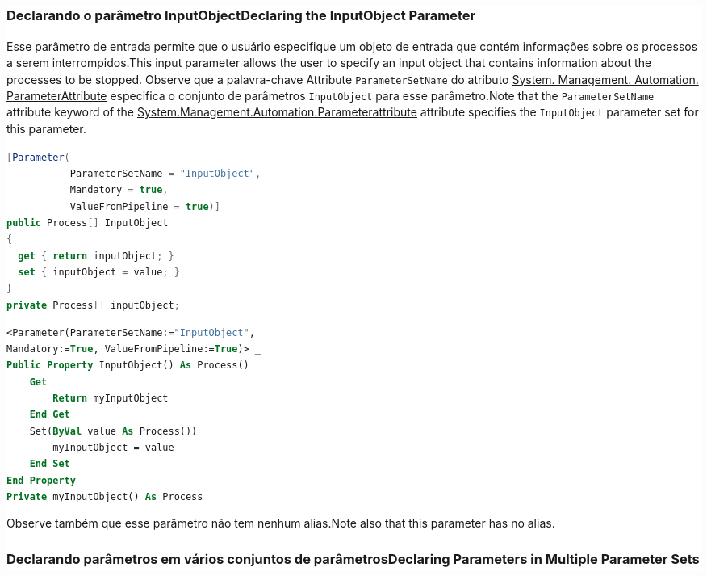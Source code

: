 ### <a name="declaring-the-inputobject-parameter"></a><span data-ttu-id="cac8a-134">Declarando o parâmetro InputObject</span><span class="sxs-lookup"><span data-stu-id="cac8a-134">Declaring the InputObject Parameter</span></span>

<span data-ttu-id="cac8a-135">Esse parâmetro de entrada permite que o usuário especifique um objeto de entrada que contém informações sobre os processos a serem interrompidos.</span><span class="sxs-lookup"><span data-stu-id="cac8a-135">This input parameter allows the user to specify an input object that contains information about the processes to be stopped.</span></span> <span data-ttu-id="cac8a-136">Observe que a palavra-chave Attribute `ParameterSetName` do atributo [System. Management. Automation. ParameterAttribute](/dotnet/api/System.Management.Automation.ParameterAttribute) especifica o conjunto de parâmetros `InputObject` para esse parâmetro.</span><span class="sxs-lookup"><span data-stu-id="cac8a-136">Note that the `ParameterSetName` attribute keyword of the [System.Management.Automation.Parameterattribute](/dotnet/api/System.Management.Automation.ParameterAttribute) attribute specifies the `InputObject` parameter set for this parameter.</span></span>

```csharp
[Parameter(
           ParameterSetName = "InputObject",
           Mandatory = true,
           ValueFromPipeline = true)]
public Process[] InputObject
{
  get { return inputObject; }
  set { inputObject = value; }
}
private Process[] inputObject;
```

```vb
<Parameter(ParameterSetName:="InputObject", _
Mandatory:=True, ValueFromPipeline:=True)> _
Public Property InputObject() As Process()
    Get
        Return myInputObject
    End Get
    Set(ByVal value As Process())
        myInputObject = value
    End Set
End Property
Private myInputObject() As Process
```

<span data-ttu-id="cac8a-137">Observe também que esse parâmetro não tem nenhum alias.</span><span class="sxs-lookup"><span data-stu-id="cac8a-137">Note also that this parameter has no alias.</span></span>

### <a name="declaring-parameters-in-multiple-parameter-sets"></a><span data-ttu-id="cac8a-138">Declarando parâmetros em vários conjuntos de parâmetros</span><span class="sxs-lookup"><span data-stu-id="cac8a-138">Declaring Parameters in Multiple Parameter Sets</span></span>

